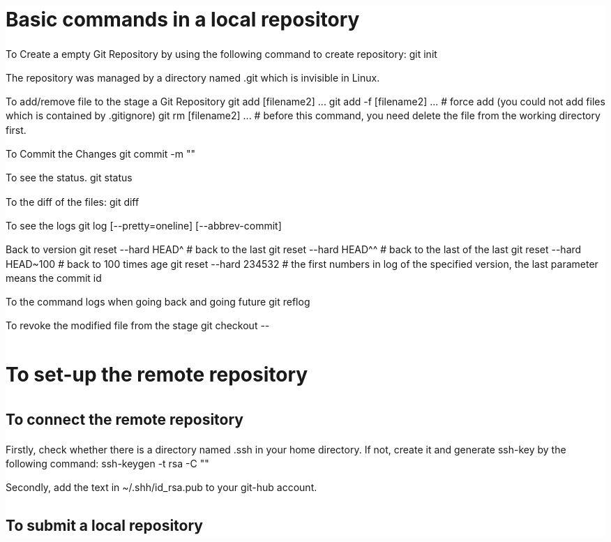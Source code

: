 
# Basic commands in a local repository

To Create a empty Git Repository by using the following command to create repository:
    git init

The repository was managed by a directory named .git which is invisible in
Linux.


To add/remove file to the stage a Git Repository
    git add <filename1> [filename2] ...
    git add -f <filename1> [filename2] ...  # force add (you could not add files which is contained by .gitignore)
    git rm <filename1> [filename2] ...  # before this command, you need delete the file from the working directory first.

To Commit the Changes
    git commit -m "<massage>"

To see the status.
    git status

To the diff of the files:
    git diff

To see the logs
    git log [--pretty=oneline] [--abbrev-commit]

Back to version
    git reset --hard HEAD^      # back to the last
    git reset --hard HEAD^^     # back to the last of the last
    git reset --hard HEAD~100   # back to 100 times age
    git reset --hard 234532     # the first numbers in log of the specified
version, the last parameter means the commit id

To the command logs when going back and going future
    git reflog

To revoke the modified file from the stage
    git checkout -- <filename>

# To set-up the remote repository

## To connect the remote repository

Firstly, check whether there is a directory named .ssh in your home directory.
If not, create it and generate ssh-key by the following command:
    ssh-keygen -t rsa -C "<email>"

Secondly, add the text in ~/.shh/id_rsa.pub to your git-hub account.

## To submit a local repository

